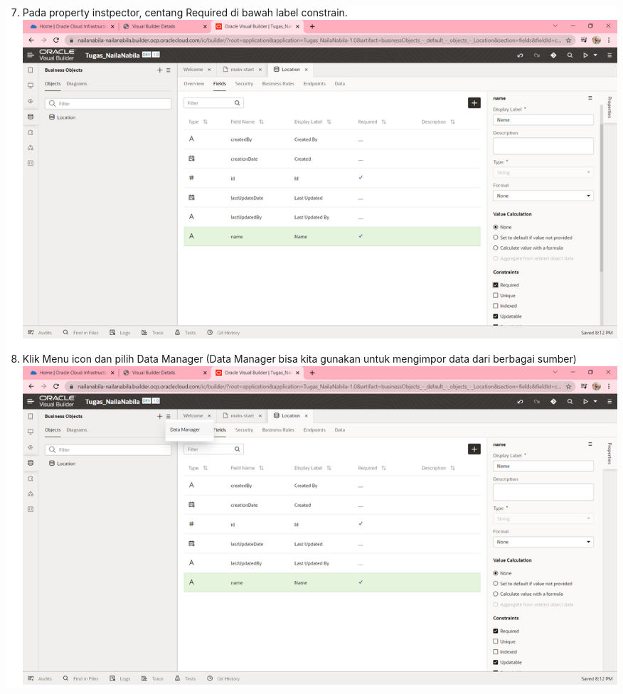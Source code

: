 7. Pada property instpector, centang Required di bawah label constrain.
   ![Screenshot Praktikum](img/prak19.png)

8. Klik Menu icon dan pilih Data Manager (Data Manager bisa kita gunakan untuk mengimpor data dari berbagai sumber)
   ![Screenshot Praktikum](img/prak20.png)
